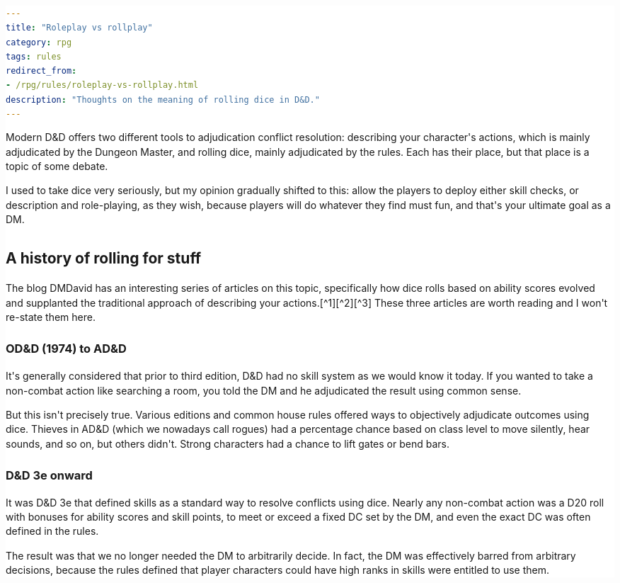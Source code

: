 ```yaml
---
title: "Roleplay vs rollplay"
category: rpg
tags: rules
redirect_from:
- /rpg/rules/roleplay-vs-rollplay.html
description: "Thoughts on the meaning of rolling dice in D&D."
---
```


Modern D&D offers two different tools to adjudication conflict resolution:
describing your character's actions, which is mainly adjudicated by the Dungeon
Master, and rolling dice, mainly adjudicated by the rules. Each has their place,
but that place is a topic of some debate.

I used to take dice very seriously, but my opinion gradually shifted to this:
allow the players to deploy either skill checks, or description and
role-playing, as they wish, because players will do whatever they find must fun,
and that's your ultimate goal as a DM.

## A history of rolling for stuff

The blog DMDavid has an interesting series of articles on this topic,
specifically how dice rolls based on ability scores evolved and supplanted the
traditional approach of describing your actions.[^1][^2][^3] These three
articles are worth reading and I won't re-state them here.

### OD&D (1974) to AD&D

It's generally considered that prior to third edition, D&D had no skill system
as we would know it today. If you wanted to take a non-combat action like
searching a room, you told the DM and he adjudicated the result using common
sense.

But this isn't precisely true. Various editions and common house rules offered
ways to objectively adjudicate outcomes using dice. Thieves in AD&D (which we
nowadays call rogues) had a percentage chance based on class level to move
silently, hear sounds, and so on, but others didn't. Strong characters had a
chance to lift gates or bend bars.

### D&D 3e onward

It was D&D 3e that defined skills as a standard way to resolve conflicts using
dice. Nearly any non-combat action was a D20 roll with bonuses for ability
scores and skill points, to meet or exceed a fixed DC set by the DM, and even
the exact DC was often defined in the rules.

The result was that we no longer needed the DM to arbitrarily decide. In fact,
the DM was effectively barred from arbitrary decisions, because the rules
defined that player characters could have high ranks in skills were entitled to
use them.
